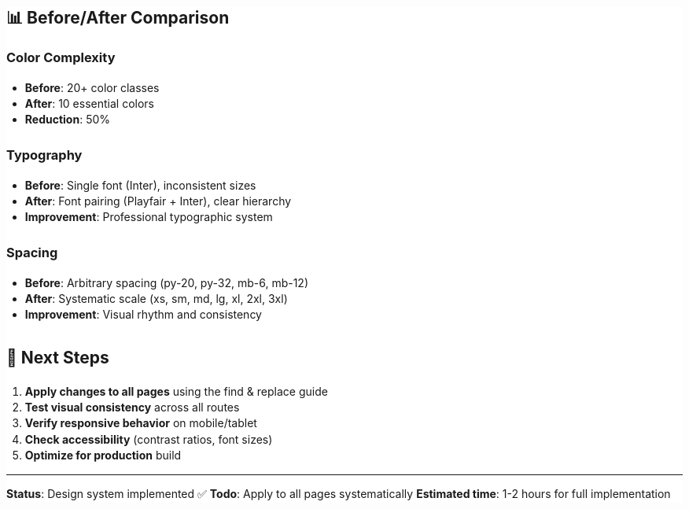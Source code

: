 ## 📊 Before/After Comparison

### Color Complexity
- **Before**: 20+ color classes
- **After**: 10 essential colors
- **Reduction**: 50%

### Typography
- **Before**: Single font (Inter), inconsistent sizes
- **After**: Font pairing (Playfair + Inter), clear hierarchy
- **Improvement**: Professional typographic system

### Spacing
- **Before**: Arbitrary spacing (py-20, py-32, mb-6, mb-12)
- **After**: Systematic scale (xs, sm, md, lg, xl, 2xl, 3xl)
- **Improvement**: Visual rhythm and consistency

## 🚀 Next Steps

1. **Apply changes to all pages** using the find & replace guide
2. **Test visual consistency** across all routes
3. **Verify responsive behavior** on mobile/tablet
4. **Check accessibility** (contrast ratios, font sizes)
5. **Optimize for production** build

---

**Status**: Design system implemented ✅
**Todo**: Apply to all pages systematically
**Estimated time**: 1-2 hours for full implementation
